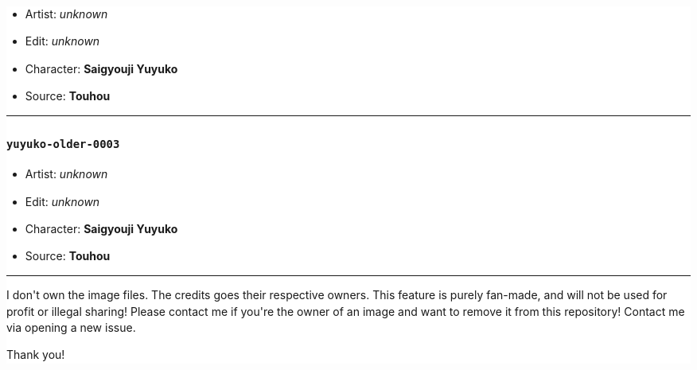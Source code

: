 - Artist: *unknown*
- Edit: *unknown*


- Character: **Saigyouji Yuyuko**
- Source: **Touhou**

---

### `yuyuko-older-0003`

- Artist: *unknown*
- Edit: *unknown*


- Character: **Saigyouji Yuyuko**
- Source: **Touhou**

---

I don't own the image files. The credits goes their respective owners.
This feature is purely fan-made, and will not be used for profit or illegal sharing!
Please contact me if you're the owner of an image and want to remove it from this repository!
Contact me via opening a new issue.

Thank you!
